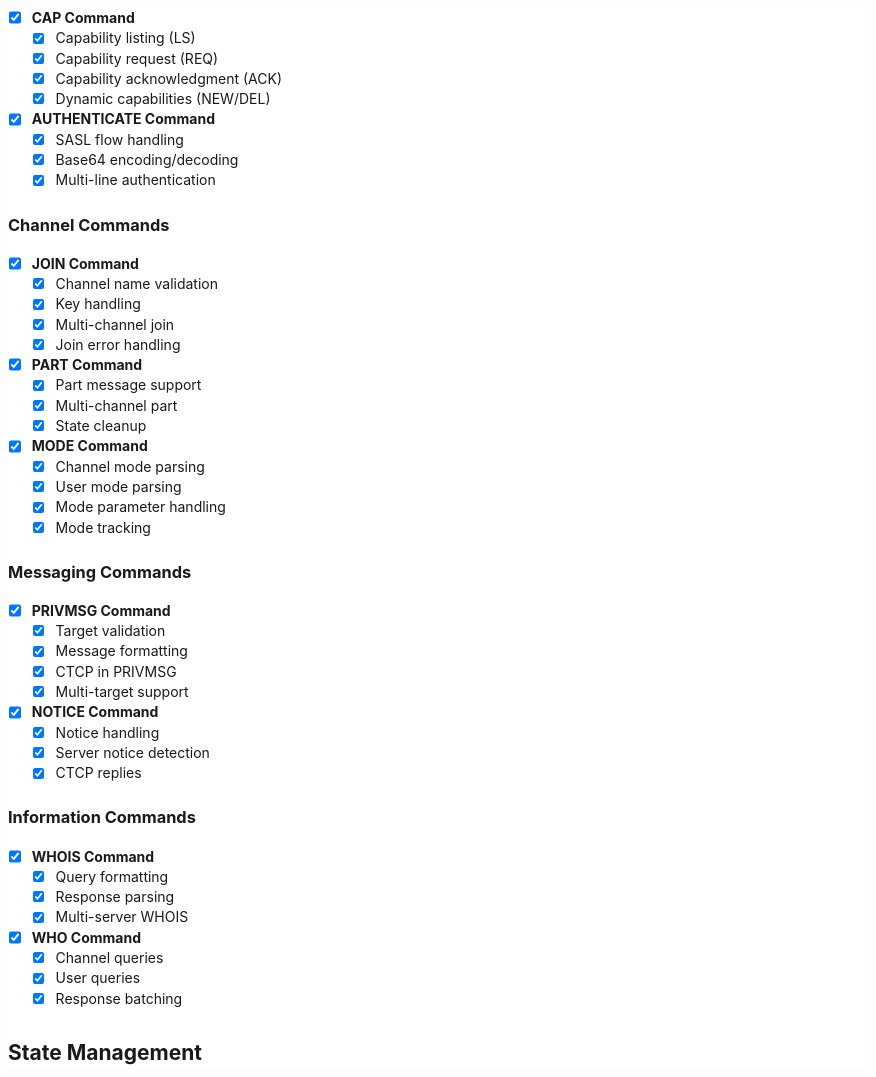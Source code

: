 - [x] **CAP Command**
  - [x] Capability listing (LS)
  - [x] Capability request (REQ)
  - [x] Capability acknowledgment (ACK)
  - [x] Dynamic capabilities (NEW/DEL)

- [x] **AUTHENTICATE Command**
  - [x] SASL flow handling
  - [x] Base64 encoding/decoding
  - [x] Multi-line authentication

### Channel Commands
- [x] **JOIN Command**
  - [x] Channel name validation
  - [x] Key handling
  - [x] Multi-channel join
  - [x] Join error handling

- [x] **PART Command**
  - [x] Part message support
  - [x] Multi-channel part
  - [x] State cleanup

- [x] **MODE Command**
  - [x] Channel mode parsing
  - [x] User mode parsing
  - [x] Mode parameter handling
  - [x] Mode tracking

### Messaging Commands
- [x] **PRIVMSG Command**
  - [x] Target validation
  - [x] Message formatting
  - [x] CTCP in PRIVMSG
  - [x] Multi-target support

- [x] **NOTICE Command**
  - [x] Notice handling
  - [x] Server notice detection
  - [x] CTCP replies

### Information Commands
- [x] **WHOIS Command**
  - [x] Query formatting
  - [x] Response parsing
  - [x] Multi-server WHOIS

- [x] **WHO Command**
  - [x] Channel queries
  - [x] User queries
  - [x] Response batching

## State Management
